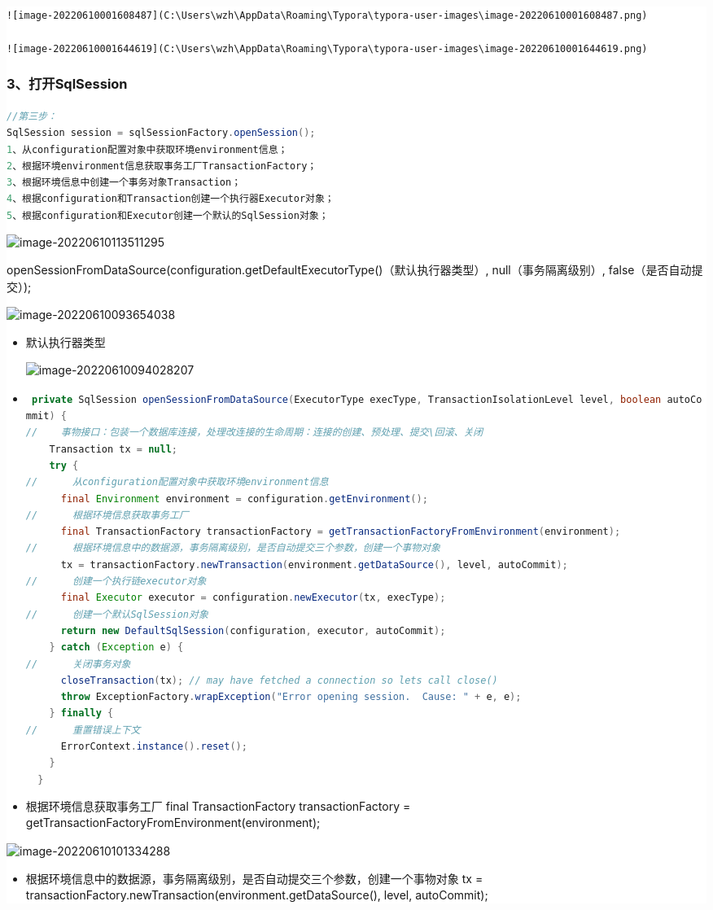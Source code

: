     ![image-20220610001608487](C:\Users\wzh\AppData\Roaming\Typora\typora-user-images\image-20220610001608487.png)
  
    ![image-20220610001644619](C:\Users\wzh\AppData\Roaming\Typora\typora-user-images\image-20220610001644619.png)

### 	3、打开SqlSession

```java
//第三步：
SqlSession session = sqlSessionFactory.openSession();
1、从configuration配置对象中获取环境environment信息；
2、根据环境environment信息获取事务工厂TransactionFactory；
3、根据环境信息中创建一个事务对象Transaction；
4、根据configuration和Transaction创建一个执行器Executor对象；
5、根据configuration和Executor创建一个默认的SqlSession对象；
```

![image-20220610113511295](C:\Users\wzh\AppData\Roaming\Typora\typora-user-images\image-20220610113511295.png)

openSessionFromDataSource(configuration.getDefaultExecutorType()（默认执行器类型）, null（事务隔离级别）, false（是否自动提交）);

![image-20220610093654038](C:\Users\wzh\AppData\Roaming\Typora\typora-user-images\image-20220610093654038.png)

- 默认执行器类型

  ![image-20220610094028207](C:\Users\wzh\AppData\Roaming\Typora\typora-user-images\image-20220610094028207.png)

- ```java
   private SqlSession openSessionFromDataSource(ExecutorType execType, TransactionIsolationLevel level, boolean autoCommit) {
  //    事物接口：包装一个数据库连接，处理改连接的生命周期：连接的创建、预处理、提交\回滚、关闭
      Transaction tx = null;
      try {
  //      从configuration配置对象中获取环境environment信息
        final Environment environment = configuration.getEnvironment();
  //      根据环境信息获取事务工厂
        final TransactionFactory transactionFactory = getTransactionFactoryFromEnvironment(environment);
  //      根据环境信息中的数据源，事务隔离级别，是否自动提交三个参数，创建一个事物对象
        tx = transactionFactory.newTransaction(environment.getDataSource(), level, autoCommit);
  //      创建一个执行链executor对象
        final Executor executor = configuration.newExecutor(tx, execType);
  //      创建一个默认SqlSession对象
        return new DefaultSqlSession(configuration, executor, autoCommit);
      } catch (Exception e) {
  //      关闭事务对象
        closeTransaction(tx); // may have fetched a connection so lets call close()
        throw ExceptionFactory.wrapException("Error opening session.  Cause: " + e, e);
      } finally {
  //      重置错误上下文
        ErrorContext.instance().reset();
      }
    }
  ```

-  根据环境信息获取事务工厂
        final TransactionFactory transactionFactory = getTransactionFactoryFromEnvironment(environment);

  ![image-20220610101334288](C:\Users\wzh\AppData\Roaming\Typora\typora-user-images\image-20220610101334288.png)

-  根据环境信息中的数据源，事务隔离级别，是否自动提交三个参数，创建一个事物对象
        tx = transactionFactory.newTransaction(environment.getDataSource(), level, autoCommit);

  ```